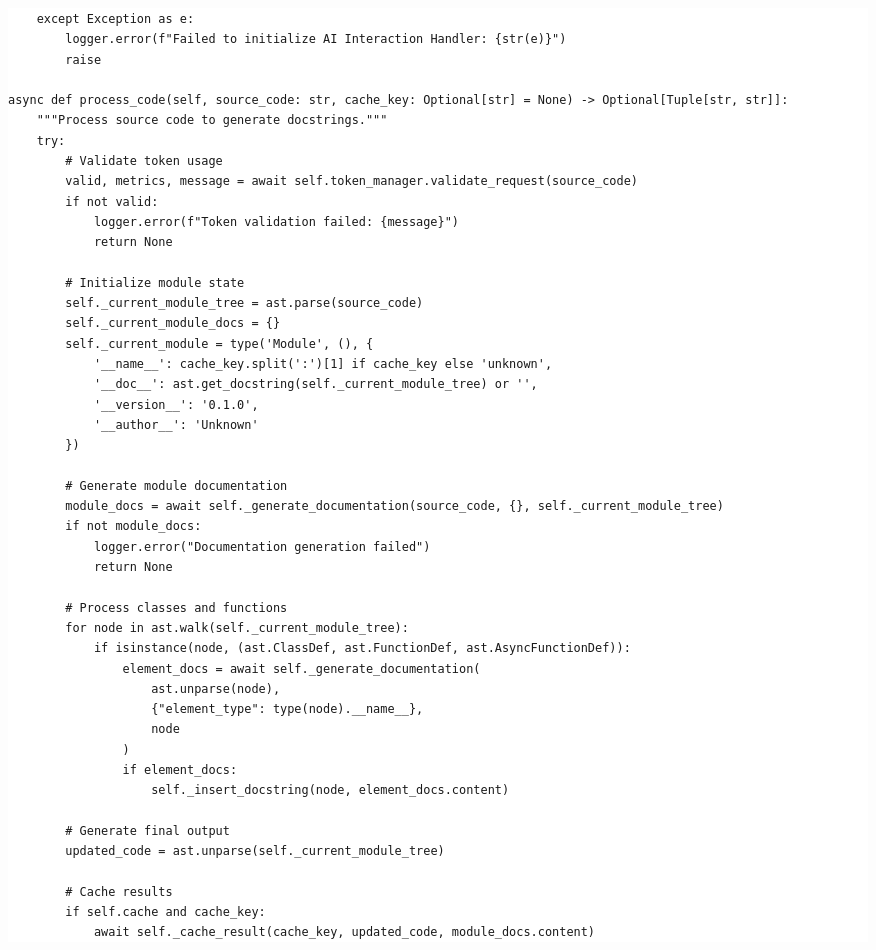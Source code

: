         except Exception as e:
            logger.error(f"Failed to initialize AI Interaction Handler: {str(e)}")
            raise

    async def process_code(self, source_code: str, cache_key: Optional[str] = None) -> Optional[Tuple[str, str]]:
        """Process source code to generate docstrings."""
        try:
            # Validate token usage
            valid, metrics, message = await self.token_manager.validate_request(source_code)
            if not valid:
                logger.error(f"Token validation failed: {message}")
                return None

            # Initialize module state
            self._current_module_tree = ast.parse(source_code)
            self._current_module_docs = {}
            self._current_module = type('Module', (), {
                '__name__': cache_key.split(':')[1] if cache_key else 'unknown',
                '__doc__': ast.get_docstring(self._current_module_tree) or '',
                '__version__': '0.1.0',
                '__author__': 'Unknown'
            })
            
            # Generate module documentation
            module_docs = await self._generate_documentation(source_code, {}, self._current_module_tree)
            if not module_docs:
                logger.error("Documentation generation failed")
                return None

            # Process classes and functions
            for node in ast.walk(self._current_module_tree):
                if isinstance(node, (ast.ClassDef, ast.FunctionDef, ast.AsyncFunctionDef)):
                    element_docs = await self._generate_documentation(
                        ast.unparse(node), 
                        {"element_type": type(node).__name__}, 
                        node
                    )
                    if element_docs:
                        self._insert_docstring(node, element_docs.content)

            # Generate final output
            updated_code = ast.unparse(self._current_module_tree)

            # Cache results
            if self.cache and cache_key:
                await self._cache_result(cache_key, updated_code, module_docs.content)
